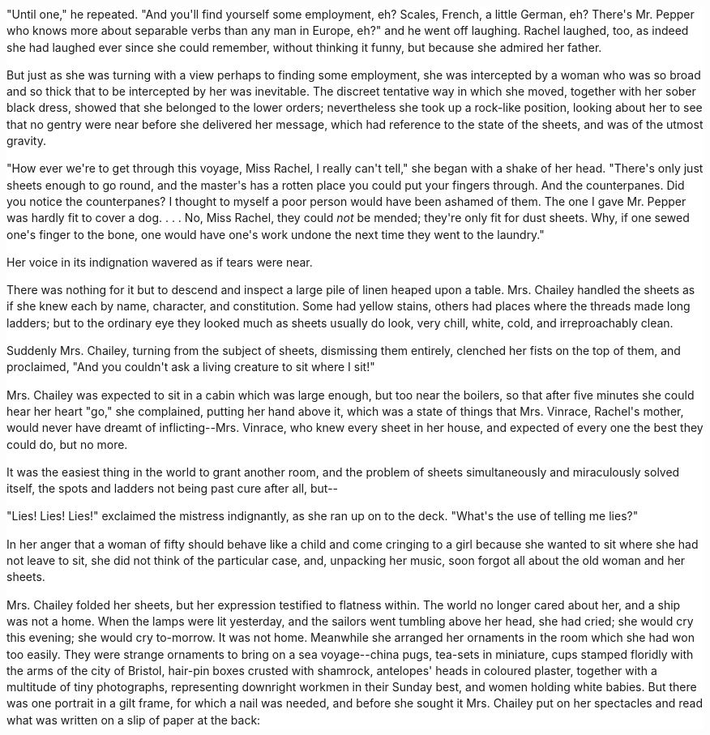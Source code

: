 "Until one," he repeated. "And you'll find yourself some employment, eh? Scales, French, a little German, eh? There's Mr. Pepper who knows more about separable verbs than any man in Europe, eh?" and he went off laughing. Rachel laughed, too, as indeed she had laughed ever since she could remember, without thinking it funny, but because she admired her father.

But just as she was turning with a view perhaps to finding some employment, she was intercepted by a woman who was so broad and so thick that to be intercepted by her was inevitable. The discreet tentative way in which she moved, together with her sober black dress, showed that she belonged to the lower orders; nevertheless she took up a rock-like position, looking about her to see that no gentry were near before she delivered her message, which had reference to the state of the sheets, and was of the utmost gravity.

"How ever we're to get through this voyage, Miss Rachel, I really can't tell," she began with a shake of her head. "There's only just sheets enough to go round, and the master's has a rotten place you could put your fingers through. And the counterpanes. Did you notice the counterpanes? I thought to myself a poor person would have been ashamed of them. The one I gave Mr. Pepper was hardly fit to cover a dog. . . . No, Miss Rachel, they could _not_ be mended; they're only fit for dust sheets. Why, if one sewed one's finger to the bone, one would have one's work undone the next time they went to the laundry."

Her voice in its indignation wavered as if tears were near.

There was nothing for it but to descend and inspect a large pile of linen heaped upon a table. Mrs. Chailey handled the sheets as if she knew each by name, character, and constitution. Some had yellow stains, others had places where the threads made long ladders; but to the ordinary eye they looked much as sheets usually do look, very chill, white, cold, and irreproachably clean.

Suddenly Mrs. Chailey, turning from the subject of sheets, dismissing them entirely, clenched her fists on the top of them, and proclaimed, "And you couldn't ask a living creature to sit where I sit!"

Mrs. Chailey was expected to sit in a cabin which was large enough, but too near the boilers, so that after five minutes she could hear her heart "go," she complained, putting her hand above it, which was a state of things that Mrs. Vinrace, Rachel's mother, would never have dreamt of inflicting--Mrs. Vinrace, who knew every sheet in her house, and expected of every one the best they could do, but no more.

It was the easiest thing in the world to grant another room, and the problem of sheets simultaneously and miraculously solved itself, the spots and ladders not being past cure after all, but--

"Lies! Lies! Lies!" exclaimed the mistress indignantly, as she ran up on to the deck. "What's the use of telling me lies?"

In her anger that a woman of fifty should behave like a child and come cringing to a girl because she wanted to sit where she had not leave to sit, she did not think of the particular case, and, unpacking her music, soon forgot all about the old woman and her sheets.

Mrs. Chailey folded her sheets, but her expression testified to flatness within. The world no longer cared about her, and a ship was not a home. When the lamps were lit yesterday, and the sailors went tumbling above her head, she had cried; she would cry this evening; she would cry to-morrow. It was not home. Meanwhile she arranged her ornaments in the room which she had won too easily. They were strange ornaments to bring on a sea voyage--china pugs, tea-sets in miniature, cups stamped floridly with the arms of the city of Bristol, hair-pin boxes crusted with shamrock, antelopes' heads in coloured plaster, together with a multitude of tiny photographs, representing downright workmen in their Sunday best, and women holding white babies. But there was one portrait in a gilt frame, for which a nail was needed, and before she sought it Mrs. Chailey put on her spectacles and read what was written on a slip of paper at the back:
